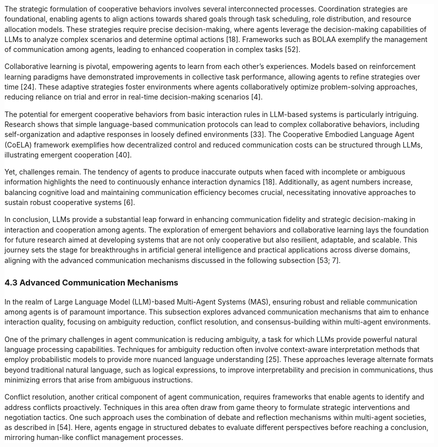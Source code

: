 The strategic formulation of cooperative behaviors involves several interconnected processes. Coordination strategies are foundational, enabling agents to align actions towards shared goals through task scheduling, role distribution, and resource allocation models. These strategies require precise decision-making, where agents leverage the decision-making capabilities of LLMs to analyze complex scenarios and determine optimal actions [18]. Frameworks such as BOLAA exemplify the management of communication among agents, leading to enhanced cooperation in complex tasks [52].

Collaborative learning is pivotal, empowering agents to learn from each other’s experiences. Models based on reinforcement learning paradigms have demonstrated improvements in collective task performance, allowing agents to refine strategies over time [24]. These adaptive strategies foster environments where agents collaboratively optimize problem-solving approaches, reducing reliance on trial and error in real-time decision-making scenarios [4].

The potential for emergent cooperative behaviors from basic interaction rules in LLM-based systems is particularly intriguing. Research shows that simple language-based communication protocols can lead to complex collaborative behaviors, including self-organization and adaptive responses in loosely defined environments [33]. The Cooperative Embodied Language Agent (CoELA) framework exemplifies how decentralized control and reduced communication costs can be structured through LLMs, illustrating emergent cooperation [40].

Yet, challenges remain. The tendency of agents to produce inaccurate outputs when faced with incomplete or ambiguous information highlights the need to continuously enhance interaction dynamics [18]. Additionally, as agent numbers increase, balancing cognitive load and maintaining communication efficiency becomes crucial, necessitating innovative approaches to sustain robust cooperative systems [6].

In conclusion, LLMs provide a substantial leap forward in enhancing communication fidelity and strategic decision-making in interaction and cooperation among agents. The exploration of emergent behaviors and collaborative learning lays the foundation for future research aimed at developing systems that are not only cooperative but also resilient, adaptable, and scalable. This journey sets the stage for breakthroughs in artificial general intelligence and practical applications across diverse domains, aligning with the advanced communication mechanisms discussed in the following subsection [53; 7].

### 4.3 Advanced Communication Mechanisms

In the realm of Large Language Model (LLM)-based Multi-Agent Systems (MAS), ensuring robust and reliable communication among agents is of paramount importance. This subsection explores advanced communication mechanisms that aim to enhance interaction quality, focusing on ambiguity reduction, conflict resolution, and consensus-building within multi-agent environments.

One of the primary challenges in agent communication is reducing ambiguity, a task for which LLMs provide powerful natural language processing capabilities. Techniques for ambiguity reduction often involve context-aware interpretation methods that employ probabilistic models to provide more nuanced language understanding [25]. These approaches leverage alternate formats beyond traditional natural language, such as logical expressions, to improve interpretability and precision in communications, thus minimizing errors that arise from ambiguous instructions.

Conflict resolution, another critical component of agent communication, requires frameworks that enable agents to identify and address conflicts proactively. Techniques in this area often draw from game theory to formulate strategic interventions and negotiation tactics. One such approach uses the combination of debate and reflection mechanisms within multi-agent societies, as described in [54]. Here, agents engage in structured debates to evaluate different perspectives before reaching a conclusion, mirroring human-like conflict management processes.
